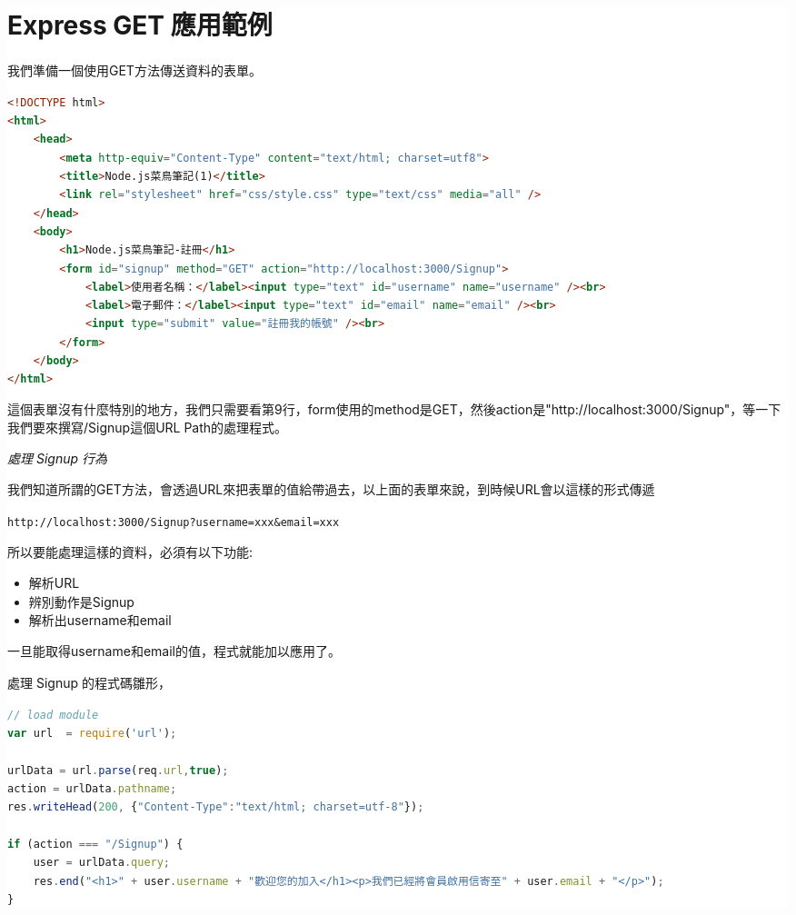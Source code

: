 Express GET 應用範例
====================

我們準備一個使用GET方法傳送資料的表單。

```html
<!DOCTYPE html>
<html>
	<head>
		<meta http-equiv="Content-Type" content="text/html; charset=utf8">
		<title>Node.js菜鳥筆記(1)</title>
		<link rel="stylesheet" href="css/style.css" type="text/css" media="all" />
	</head>
	<body>
		<h1>Node.js菜鳥筆記-註冊</h1>
		<form id="signup" method="GET" action="http://localhost:3000/Signup">
			<label>使用者名稱：</label><input type="text" id="username" name="username" /><br>
			<label>電子郵件：</label><input type="text" id="email" name="email" /><br>
			<input type="submit" value="註冊我的帳號" /><br>
		</form>
	</body>
</html>
```

這個表單沒有什麼特別的地方，我們只需要看第9行，form使用的method是GET，然後action是"http://localhost:3000/Signup"，等一下我們要來撰寫/Signup這個URL Path的處理程式。

*處理 Signup 行為*

我們知道所謂的GET方法，會透過URL來把表單的值給帶過去，以上面的表單來說，到時候URL會以這樣的形式傳遞

```
http://localhost:3000/Signup?username=xxx&email=xxx
```

所以要能處理這樣的資料，必須有以下功能:

 * 解析URL
 * 辨別動作是Signup
 * 解析出username和email

一旦能取得username和email的值，程式就能加以應用了。

處理 Signup 的程式碼雛形，

```javascript
// load module
var url  = require('url');

urlData = url.parse(req.url,true);
action = urlData.pathname;
res.writeHead(200, {"Content-Type":"text/html; charset=utf-8"});

if (action === "/Signup") {
	user = urlData.query;
	res.end("<h1>" + user.username + "歡迎您的加入</h1><p>我們已經將會員啟用信寄至" + user.email + "</p>");
}
```

